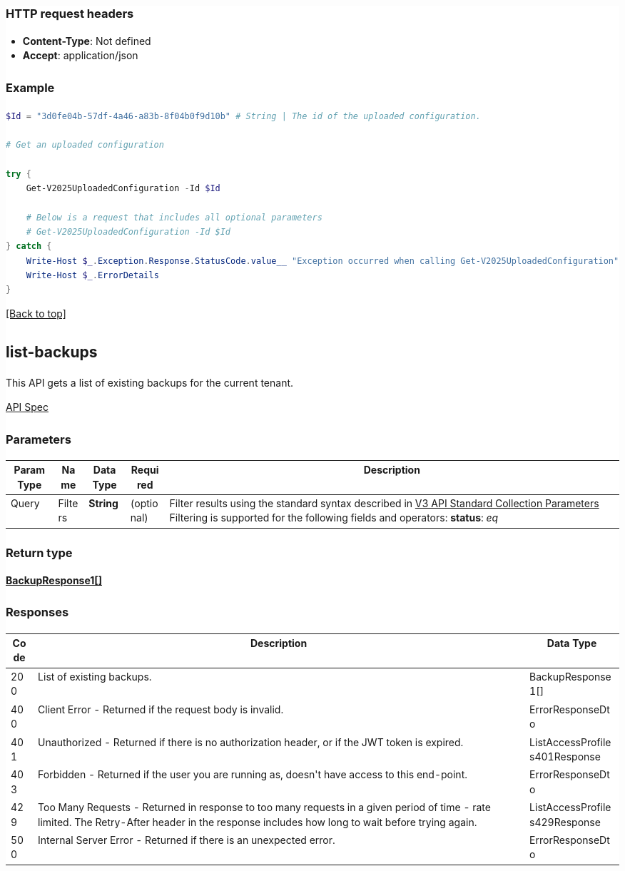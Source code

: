 ### HTTP request headers

- **Content-Type**: Not defined
- **Accept**: application/json

### Example

```powershell
$Id = "3d0fe04b-57df-4a46-a83b-8f04b0f9d10b" # String | The id of the uploaded configuration.

# Get an uploaded configuration

try {
    Get-V2025UploadedConfiguration -Id $Id

    # Below is a request that includes all optional parameters
    # Get-V2025UploadedConfiguration -Id $Id
} catch {
    Write-Host $_.Exception.Response.StatusCode.value__ "Exception occurred when calling Get-V2025UploadedConfiguration"
    Write-Host $_.ErrorDetails
}
```

[[Back to top]](#)

## list-backups

This API gets a list of existing backups for the current tenant.

[API Spec](https://developer.sailpoint.com/docs/api/v2025/list-backups)

### Parameters

| Param Type | Name | Data Type | Required | Description |
| --- | --- | --- | --- | --- |
| Query | Filters | **String** | (optional) | Filter results using the standard syntax described in [V3 API Standard Collection Parameters](https://developer.sailpoint.com/idn/api/standard-collection-parameters#filtering-results) Filtering is supported for the following fields and operators: **status**: _eq_ |

### Return type

[**BackupResponse1[]**](../models/backup-response1)

### Responses

| Code | Description | Data Type |
| --- | --- | --- |
| 200 | List of existing backups. | BackupResponse1[] |
| 400 | Client Error - Returned if the request body is invalid. | ErrorResponseDto |
| 401 | Unauthorized - Returned if there is no authorization header, or if the JWT token is expired. | ListAccessProfiles401Response |
| 403 | Forbidden - Returned if the user you are running as, doesn&#39;t have access to this end-point. | ErrorResponseDto |
| 429 | Too Many Requests - Returned in response to too many requests in a given period of time - rate limited. The Retry-After header in the response includes how long to wait before trying again. | ListAccessProfiles429Response |
| 500 | Internal Server Error - Returned if there is an unexpected error. | ErrorResponseDto |
